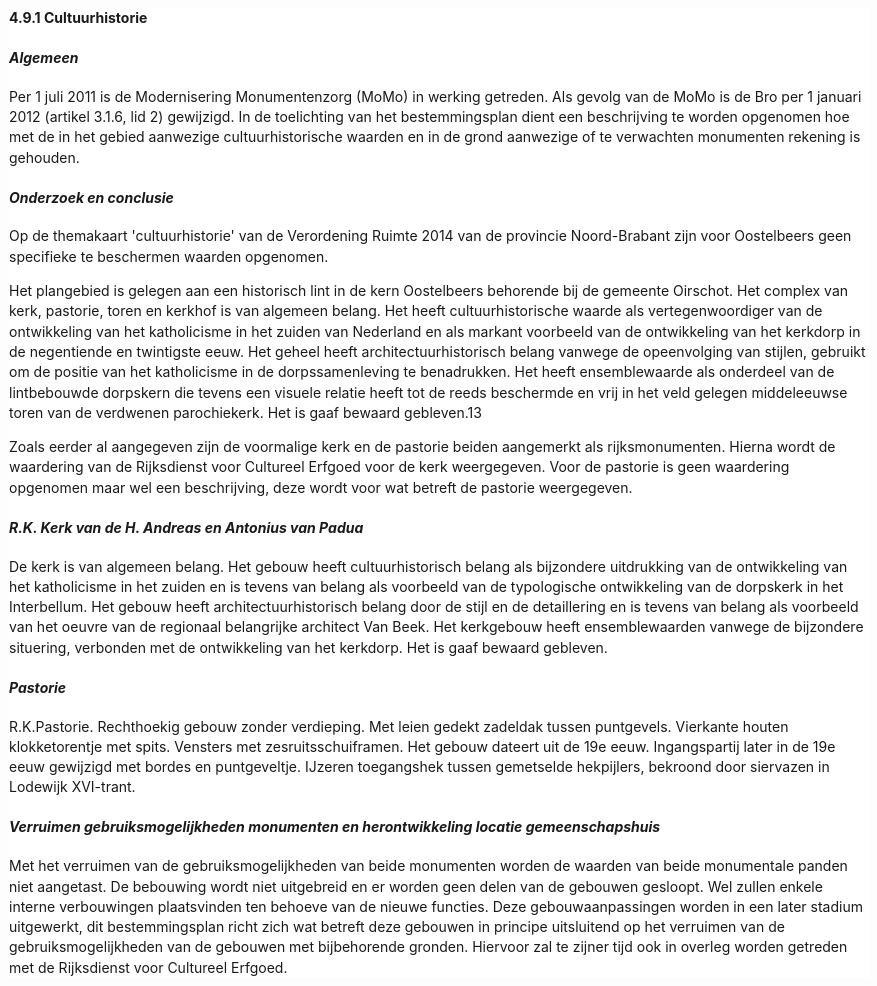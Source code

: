 #### **4.9.1 Cultuurhistorie**

#### *Algemeen*

Per 1 juli 2011 is de Modernisering Monumentenzorg (MoMo) in werking getreden. Als gevolg van de MoMo is de Bro per 1 januari 2012 (artikel 3.1.6, lid 2) gewijzigd. In de toelichting van het bestemmingsplan dient een beschrijving te worden opgenomen hoe met de in het gebied aanwezige cultuurhistorische waarden en in de grond aanwezige of te verwachten monumenten rekening is gehouden.

#### *Onderzoek en conclusie*

Op de themakaart 'cultuurhistorie' van de Verordening Ruimte 2014 van de provincie Noord-Brabant zijn voor Oostelbeers geen specifieke te beschermen waarden opgenomen.

Het plangebied is gelegen aan een historisch lint in de kern Oostelbeers behorende bij de gemeente Oirschot. Het complex van kerk, pastorie, toren en kerkhof is van algemeen belang. Het heeft cultuurhistorische waarde als vertegenwoordiger van de ontwikkeling van het katholicisme in het zuiden van Nederland en als markant voorbeeld van de ontwikkeling van het kerkdorp in de negentiende en twintigste eeuw. Het geheel heeft architectuurhistorisch belang vanwege de opeenvolging van stijlen, gebruikt om de positie van het katholicisme in de dorpssamenleving te benadrukken. Het heeft ensemblewaarde als onderdeel van de lintbebouwde dorpskern die tevens een visuele relatie heeft tot de reeds beschermde en vrij in het veld gelegen middeleeuwse toren van de verdwenen parochiekerk. Het is gaaf bewaard gebleven.13

Zoals eerder al aangegeven zijn de voormalige kerk en de pastorie beiden aangemerkt als rijksmonumenten. Hierna wordt de waardering van de Rijksdienst voor Cultureel Erfgoed voor de kerk weergegeven. Voor de pastorie is geen waardering opgenomen maar wel een beschrijving, deze wordt voor wat betreft de pastorie weergegeven.

#### *R.K. Kerk van de H. Andreas en Antonius van Padua*

De kerk is van algemeen belang. Het gebouw heeft cultuurhistorisch belang als bijzondere uitdrukking van de ontwikkeling van het katholicisme in het zuiden en is tevens van belang als voorbeeld van de typologische ontwikkeling van de dorpskerk in het Interbellum. Het gebouw heeft architectuurhistorisch belang door de stijl en de detaillering en is tevens van belang als voorbeeld van het oeuvre van de regionaal belangrijke architect Van Beek. Het kerkgebouw heeft ensemblewaarden vanwege de bijzondere situering, verbonden met de ontwikkeling van het kerkdorp. Het is gaaf bewaard gebleven.

#### *Pastorie*

R.K.Pastorie. Rechthoekig gebouw zonder verdieping. Met leien gedekt zadeldak tussen puntgevels. Vierkante houten klokketorentje met spits. Vensters met zesruitsschuiframen. Het gebouw dateert uit de 19e eeuw. Ingangspartij later in de 19e eeuw gewijzigd met bordes en puntgeveltje. IJzeren toegangshek tussen gemetselde hekpijlers, bekroond door siervazen in Lodewijk XVI-trant.

#### *Verruimen gebruiksmogelijkheden monumenten en herontwikkeling locatie gemeenschapshuis*

Met het verruimen van de gebruiksmogelijkheden van beide monumenten worden de waarden van beide monumentale panden niet aangetast. De bebouwing wordt niet uitgebreid en er worden geen delen van de gebouwen gesloopt. Wel zullen enkele interne verbouwingen plaatsvinden ten behoeve van de nieuwe functies. Deze gebouwaanpassingen worden in een later stadium uitgewerkt, dit bestemmingsplan richt zich wat betreft deze gebouwen in principe uitsluitend op het verruimen van de gebruiksmogelijkheden van de gebouwen met bijbehorende gronden. Hiervoor zal te zijner tijd ook in overleg worden getreden met de Rijksdienst voor Cultureel Erfgoed.
